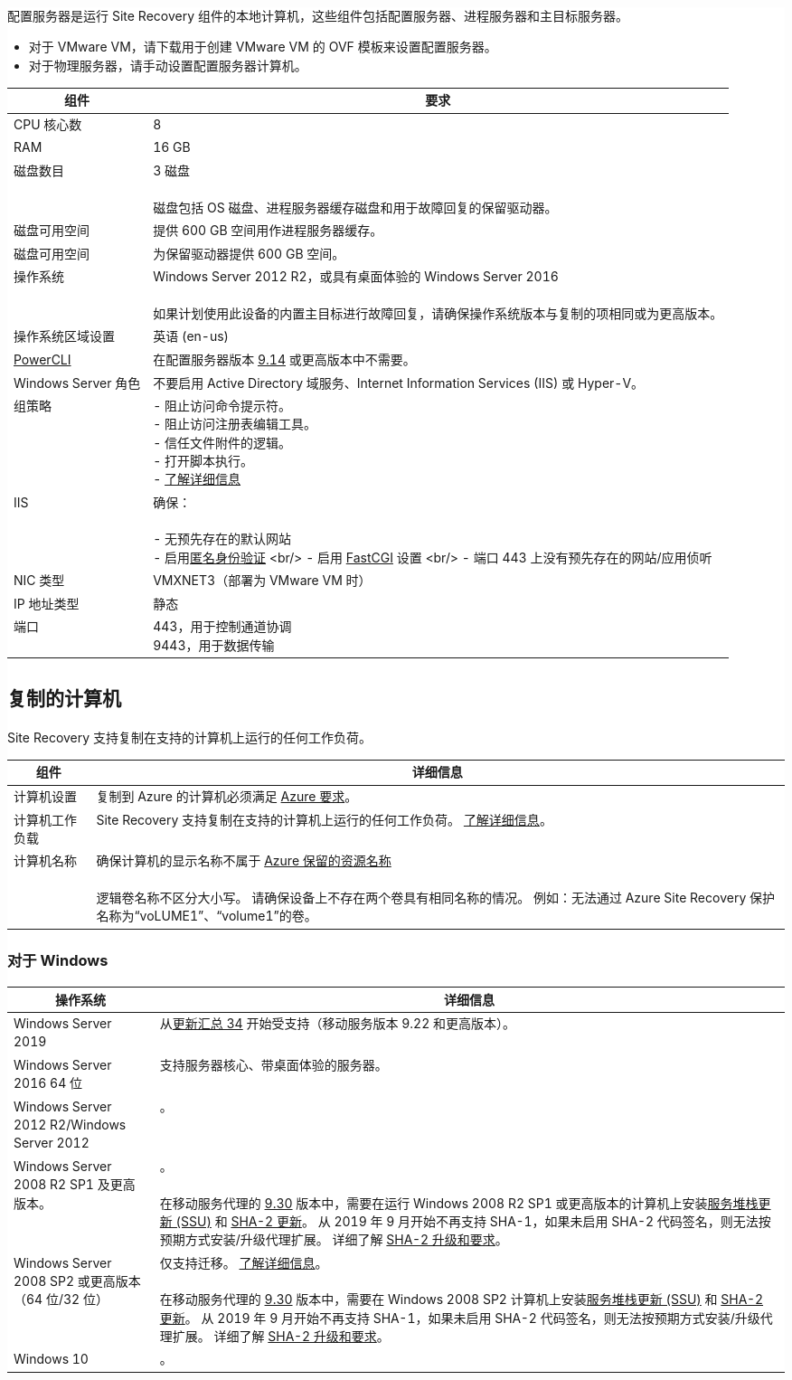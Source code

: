 配置服务器是运行 Site Recovery 组件的本地计算机，这些组件包括配置服务器、进程服务器和主目标服务器。

- 对于 VMware VM，请下载用于创建 VMware VM 的 OVF 模板来设置配置服务器。
- 对于物理服务器，请手动设置配置服务器计算机。

**组件** | **要求**
--- |---
CPU 核心数 | 8
RAM | 16 GB
磁盘数目 | 3 磁盘<br/><br/> 磁盘包括 OS 磁盘、进程服务器缓存磁盘和用于故障回复的保留驱动器。
磁盘可用空间 | 提供 600 GB 空间用作进程服务器缓存。
磁盘可用空间 | 为保留驱动器提供 600 GB 空间。
操作系统  | Windows Server 2012 R2，或具有桌面体验的 Windows Server 2016 <br/><br /> 如果计划使用此设备的内置主目标进行故障回复，请确保操作系统版本与复制的项相同或为更高版本。|
操作系统区域设置 | 英语 (en-us)
[PowerCLI](https://my.vmware.com/web/vmware/details?productId=491&downloadGroup=PCLI600R1) | 在配置服务器版本 [9.14](https://support.microsoft.com/help/4091311/update-rollup-23-for-azure-site-recovery) 或更高版本中不需要。
Windows Server 角色 | 不要启用 Active Directory 域服务、Internet Information Services (IIS) 或 Hyper-V。
组策略| - 阻止访问命令提示符。 <br/> - 阻止访问注册表编辑工具。 <br/> - 信任文件附件的逻辑。 <br/> - 打开脚本执行。 <br/> - [了解详细信息](https://docs.microsoft.com/previous-versions/windows/it-pro/windows-7/gg176671(v=ws.10))|
IIS | 确保：<br/><br/> - 无预先存在的默认网站 <br/> - 启用[匿名身份验证](https://docs.microsoft.com/previous-versions/windows/it-pro/windows-server-2008-R2-and-2008/cc731244(v=ws.10)) <br/> - 启用 [FastCGI](https://docs.microsoft.com/previous-versions/windows/it-pro/windows-server-2008-R2-and-2008/cc753077(v=ws.10)) 设置  <br/> - 端口 443 上没有预先存在的网站/应用侦听<br/>
NIC 类型 | VMXNET3（部署为 VMware VM 时）
IP 地址类型 | 静态
端口 | 443，用于控制通道协调<br/>9443，用于数据传输

## <a name="replicated-machines"></a>复制的计算机

Site Recovery 支持复制在支持的计算机上运行的任何工作负荷。

**组件** | **详细信息**
--- | ---
计算机设置 | 复制到 Azure 的计算机必须满足 [Azure 要求](#azure-vm-requirements)。
计算机工作负载 | Site Recovery 支持复制在支持的计算机上运行的任何工作负荷。 [了解详细信息](./site-recovery-workload.md)。
计算机名称 | 确保计算机的显示名称不属于 [Azure 保留的资源名称](../azure-resource-manager/templates/error-reserved-resource-name.md)<br/><br/> 逻辑卷名称不区分大小写。 请确保设备上不存在两个卷具有相同名称的情况。 例如：无法通过 Azure Site Recovery 保护名称为“voLUME1”、“volume1”的卷。

### <a name="for-windows"></a>对于 Windows

**操作系统** | **详细信息**
--- | ---
Windows Server 2019 | 从[更新汇总 34](https://support.microsoft.com/help/4490016) 开始受支持（移动服务版本 9.22 和更高版本）。
Windows Server 2016 64 位 | 支持服务器核心、带桌面体验的服务器。
Windows Server 2012 R2/Windows Server 2012 | 。
Windows Server 2008 R2 SP1 及更高版本。 | 。<br/><br/> 在移动服务代理的 [9.30](https://support.microsoft.com/help/4531426/update-rollup-42-for-azure-site-recovery) 版本中，需要在运行 Windows 2008 R2 SP1 或更高版本的计算机上安装[服务堆栈更新 (SSU)](https://support.microsoft.com/help/4490628) 和 [SHA-2 更新](https://support.microsoft.com/help/4474419)。 从 2019 年 9 月开始不再支持 SHA-1，如果未启用 SHA-2 代码签名，则无法按预期方式安装/升级代理扩展。 详细了解 [SHA-2 升级和要求](https://aka.ms/SHA-2KB)。
Windows Server 2008 SP2 或更高版本（64 位/32 位） |  仅支持迁移。 [了解详细信息](migrate-tutorial-windows-server-2008.md)。<br/><br/> 在移动服务代理的 [9.30](https://support.microsoft.com/help/4531426/update-rollup-42-for-azure-site-recovery) 版本中，需要在 Windows 2008 SP2 计算机上安装[服务堆栈更新 (SSU)](https://support.microsoft.com/help/4493730) 和 [SHA-2 更新](https://support.microsoft.com/help/4474419)。 从 2019 年 9 月开始不再支持 SHA-1，如果未启用 SHA-2 代码签名，则无法按预期方式安装/升级代理扩展。 详细了解 [SHA-2 升级和要求](https://support.microsoft.com/help/4472027/2019-sha-2-code-signing-support-requirement-for-windows-and-wsus)。
Windows 10 | 。
